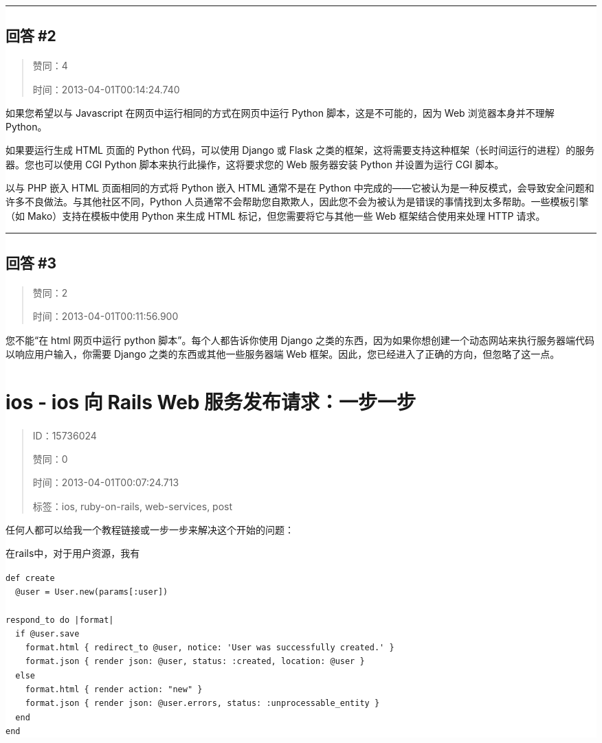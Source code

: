 * * *

## 回答 #2

> 赞同：4
> 
> 时间：2013-04-01T00:14:24.740

如果您希望以与 Javascript 在网页中运行相同的方式在网页中运行 Python 脚本，这是不可能的，因为 Web 浏览器本身并不理解 Python。

如果要运行生成 HTML 页面的 Python 代码，可以使用 Django 或 Flask 之类的框架，这将需要支持这种框架（长时间运行的进程）的服务器。您也可以使用 CGI Python 脚本来执行此操作，这将要求您的 Web 服务器安装 Python 并设置为运行 CGI 脚本。

以与 PHP 嵌入 HTML 页面相同的方式将 Python 嵌入 HTML 通常不是在 Python 中完成的——它被认为是一种反模式，会导致安全问题和许多不良做法。与其他社区不同，Python 人员通常不会帮助您自欺欺人，因此您不会为被认为是错误的事情找到太多帮助。一些模板引擎（如 Mako）支持在模板中使用 Python 来生成 HTML 标记，但您需要将它与其他一些 Web 框架结合使用来处理 HTTP 请求。

* * *

## 回答 #3

> 赞同：2
> 
> 时间：2013-04-01T00:11:56.900

您不能“在 html 网页中运行 python 脚本”。每个人都告诉你使用 Django 之类的东西，因为如果你想创建一个动态网站来执行服务器端代码以响应用户输入，你需要 Django 之类的东西或其他一些服务器端 Web 框架。因此，您已经进入了正确的方向，但忽略了这一点。

# ios - ios 向 Rails Web 服务发布请求：一步一步

> ID：15736024
> 
> 赞同：0
> 
> 时间：2013-04-01T00:07:24.713
> 
> 标签：ios, ruby-on-rails, web-services, post

任何人都可以给我一个教程链接或一步一步来解决这个开始的问题：

在rails中，对于用户资源，我有

```
def create
  @user = User.new(params[:user])

respond_to do |format|
  if @user.save
    format.html { redirect_to @user, notice: 'User was successfully created.' }
    format.json { render json: @user, status: :created, location: @user }
  else 
    format.html { render action: "new" }
    format.json { render json: @user.errors, status: :unprocessable_entity }
  end
end 
```
